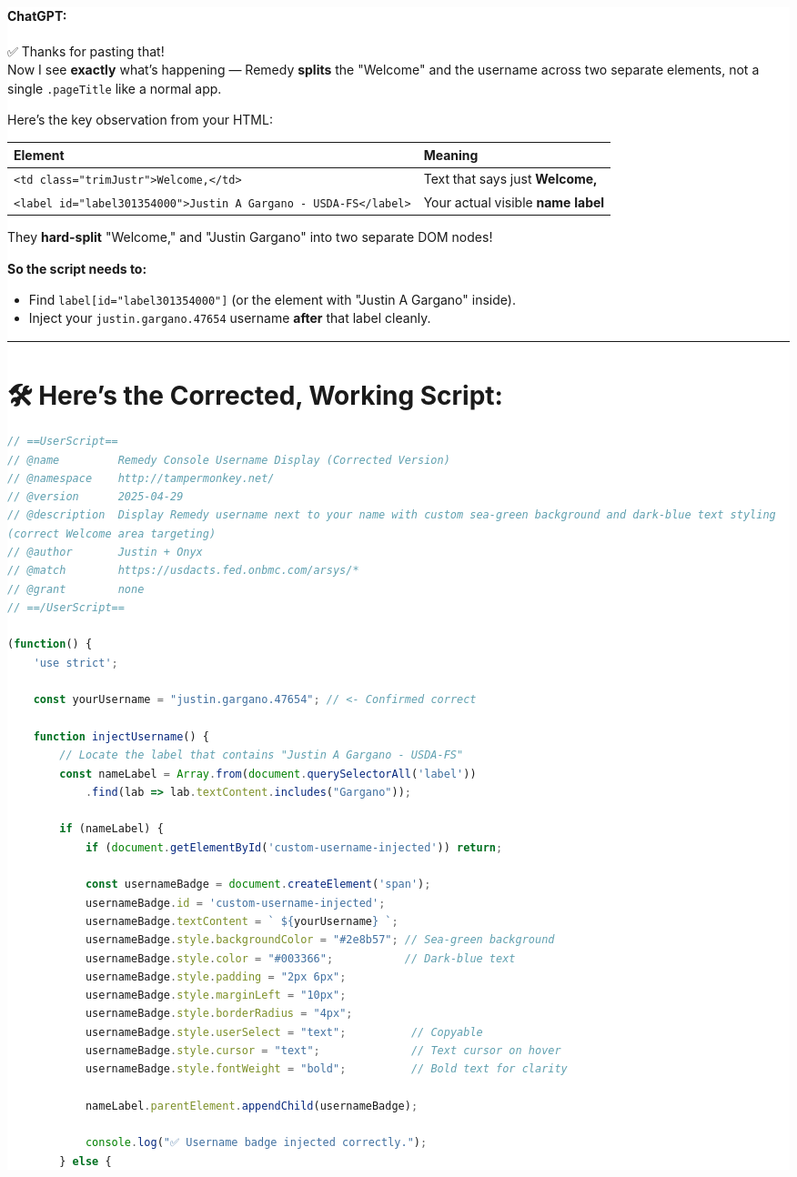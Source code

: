 #### ChatGPT:
✅ Thanks for pasting that!\
Now I see **exactly** what’s happening — Remedy **splits** the "Welcome" and the username across two separate elements, not a single `.pageTitle` like a normal app.

Here’s the key observation from your HTML:

| Element                                                         | Meaning                            |
| :-------------------------------------------------------------- | :--------------------------------- |
| `<td class="trimJustr">Welcome,</td>`                           | Text that says just **Welcome,**   |
| `<label id="label301354000">Justin A Gargano - USDA-FS</label>` | Your actual visible **name label** |

They **hard-split** "Welcome," and "Justin Gargano" into two separate DOM nodes!

**So the script needs to:**

- Find `label[id="label301354000"]` (or the element with "Justin A Gargano" inside).
- Inject your `justin.gargano.47654` username **after** that label cleanly.

---

# 🛠 **Here’s the Corrected, Working Script:**

```javascript
// ==UserScript==
// @name         Remedy Console Username Display (Corrected Version)
// @namespace    http://tampermonkey.net/
// @version      2025-04-29
// @description  Display Remedy username next to your name with custom sea-green background and dark-blue text styling (correct Welcome area targeting)
// @author       Justin + Onyx
// @match        https://usdacts.fed.onbmc.com/arsys/*
// @grant        none
// ==/UserScript==

(function() {
    'use strict';

    const yourUsername = "justin.gargano.47654"; // <- Confirmed correct

    function injectUsername() {
        // Locate the label that contains "Justin A Gargano - USDA-FS"
        const nameLabel = Array.from(document.querySelectorAll('label'))
            .find(lab => lab.textContent.includes("Gargano"));

        if (nameLabel) {
            if (document.getElementById('custom-username-injected')) return;

            const usernameBadge = document.createElement('span');
            usernameBadge.id = 'custom-username-injected';
            usernameBadge.textContent = ` ${yourUsername} `;
            usernameBadge.style.backgroundColor = "#2e8b57"; // Sea-green background
            usernameBadge.style.color = "#003366";           // Dark-blue text
            usernameBadge.style.padding = "2px 6px";
            usernameBadge.style.marginLeft = "10px";
            usernameBadge.style.borderRadius = "4px";
            usernameBadge.style.userSelect = "text";          // Copyable
            usernameBadge.style.cursor = "text";              // Text cursor on hover
            usernameBadge.style.fontWeight = "bold";          // Bold text for clarity

            nameLabel.parentElement.appendChild(usernameBadge);

            console.log("✅ Username badge injected correctly.");
        } else {
```